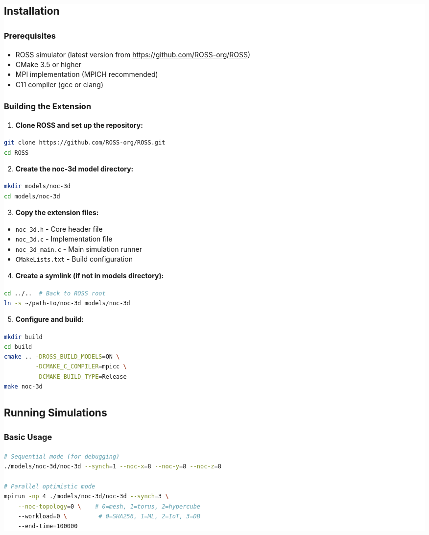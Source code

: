 ## Installation

### Prerequisites
- ROSS simulator (latest version from https://github.com/ROSS-org/ROSS)
- CMake 3.5 or higher
- MPI implementation (MPICH recommended)
- C11 compiler (gcc or clang)

### Building the Extension

1. **Clone ROSS and set up the repository:**
```bash
git clone https://github.com/ROSS-org/ROSS.git
cd ROSS
```

2. **Create the noc-3d model directory:**
```bash
mkdir models/noc-3d
cd models/noc-3d
```

3. **Copy the extension files:**
- `noc_3d.h` - Core header file
- `noc_3d.c` - Implementation file
- `noc_3d_main.c` - Main simulation runner
- `CMakeLists.txt` - Build configuration

4. **Create a symlink (if not in models directory):**
```bash
cd ../..  # Back to ROSS root
ln -s ~/path-to/noc-3d models/noc-3d
```

5. **Configure and build:**
```bash
mkdir build
cd build
cmake .. -DROSS_BUILD_MODELS=ON \
         -DCMAKE_C_COMPILER=mpicc \
         -DCMAKE_BUILD_TYPE=Release
make noc-3d
```

## Running Simulations

### Basic Usage

```bash
# Sequential mode (for debugging)
./models/noc-3d/noc-3d --synch=1 --noc-x=8 --noc-y=8 --noc-z=8

# Parallel optimistic mode
mpirun -np 4 ./models/noc-3d/noc-3d --synch=3 \
    --noc-topology=0 \    # 0=mesh, 1=torus, 2=hypercube
    --workload=0 \         # 0=SHA256, 1=ML, 2=IoT, 3=DB
    --end-time=100000
```
